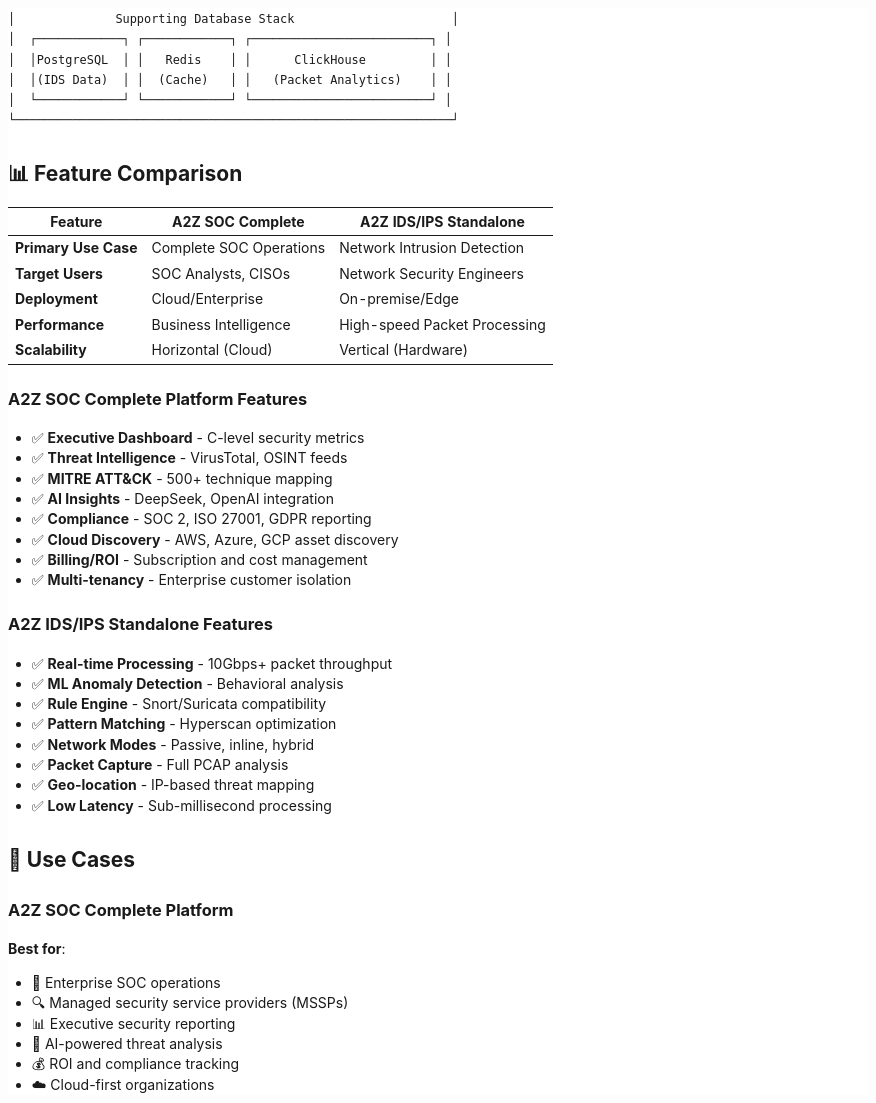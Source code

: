 ```
│              Supporting Database Stack                      │
│  ┌────────────┐ ┌────────────┐ ┌─────────────────────────┐ │
│  │PostgreSQL  │ │   Redis    │ │      ClickHouse         │ │
│  │(IDS Data)  │ │  (Cache)   │ │   (Packet Analytics)    │ │
│  └────────────┘ └────────────┘ └─────────────────────────┘ │
└─────────────────────────────────────────────────────────────┘
```

## 📊 Feature Comparison

| Feature | A2Z SOC Complete | A2Z IDS/IPS Standalone |
|---------|------------------|-------------------------|
| **Primary Use Case** | Complete SOC Operations | Network Intrusion Detection |
| **Target Users** | SOC Analysts, CISOs | Network Security Engineers |
| **Deployment** | Cloud/Enterprise | On-premise/Edge |
| **Performance** | Business Intelligence | High-speed Packet Processing |
| **Scalability** | Horizontal (Cloud) | Vertical (Hardware) |

### A2Z SOC Complete Platform Features
- ✅ **Executive Dashboard** - C-level security metrics
- ✅ **Threat Intelligence** - VirusTotal, OSINT feeds
- ✅ **MITRE ATT&CK** - 500+ technique mapping
- ✅ **AI Insights** - DeepSeek, OpenAI integration
- ✅ **Compliance** - SOC 2, ISO 27001, GDPR reporting
- ✅ **Cloud Discovery** - AWS, Azure, GCP asset discovery
- ✅ **Billing/ROI** - Subscription and cost management
- ✅ **Multi-tenancy** - Enterprise customer isolation

### A2Z IDS/IPS Standalone Features
- ✅ **Real-time Processing** - 10Gbps+ packet throughput
- ✅ **ML Anomaly Detection** - Behavioral analysis
- ✅ **Rule Engine** - Snort/Suricata compatibility
- ✅ **Pattern Matching** - Hyperscan optimization
- ✅ **Network Modes** - Passive, inline, hybrid
- ✅ **Packet Capture** - Full PCAP analysis
- ✅ **Geo-location** - IP-based threat mapping
- ✅ **Low Latency** - Sub-millisecond processing

## 🎯 Use Cases

### A2Z SOC Complete Platform
**Best for**:
- 🏢 Enterprise SOC operations
- 🔍 Managed security service providers (MSSPs)
- 📊 Executive security reporting
- 🤖 AI-powered threat analysis
- 💰 ROI and compliance tracking
- ☁️ Cloud-first organizations
